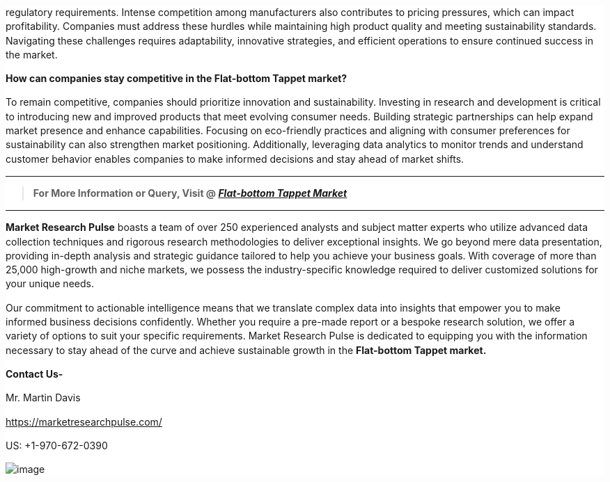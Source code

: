 regulatory requirements. Intense competition among manufacturers also contributes to pricing pressures, which can impact profitability. Companies must address these hurdles while maintaining high product quality and meeting sustainability standards. Navigating these challenges requires adaptability, innovative strategies, and efficient operations to ensure continued success in the market.</p><p><strong>How can companies stay competitive in the Flat-bottom Tappet market?</strong></p><p>To remain competitive, companies should prioritize innovation and sustainability. Investing in research and development is critical to introducing new and improved products that meet evolving consumer needs. Building strategic partnerships can help expand market presence and enhance capabilities. Focusing on eco-friendly practices and aligning with consumer preferences for sustainability can also strengthen market positioning. Additionally, leveraging data analytics to monitor trends and understand customer behavior enables companies to make informed decisions and stay ahead of market shifts.</p><hr /><blockquote><p><strong>For More Information or Query, Visit @&nbsp;<em><a href="https://marketresearchpulse.com/report/133407/flat-bottom-tappet-market?utm_source=Linkedin&utm_medium=030">Flat-bottom Tappet Market</a></em></strong></p></blockquote><hr /><p><strong>Market Research Pulse</strong> boasts a team of over 250 experienced analysts and subject matter experts who utilize advanced data collection techniques and rigorous research methodologies to deliver exceptional insights. We go beyond mere data presentation, providing in-depth analysis and strategic guidance tailored to help you achieve your business goals. With coverage of more than 25,000 high-growth and niche markets, we possess the industry-specific knowledge required to deliver customized solutions for your unique needs.</p><p>Our commitment to actionable intelligence means that we translate complex data into insights that empower you to make informed business decisions confidently. Whether you require a pre-made report or a bespoke research solution, we offer a variety of options to suit your specific requirements. Market Research Pulse is dedicated to equipping you with the information necessary to stay ahead of the curve and achieve sustainable growth in the <strong>Flat-bottom Tappet market.</strong></p><p><strong>Contact Us-</strong></p><p>Mr. Martin Davis</p><p>https://marketresearchpulse.com/</p><p>US: +1-970-672-0390</p>
![image](https://github.com/user-attachments/assets/40e2e983-d99c-4cfb-becd-f7b3c04182ad)
